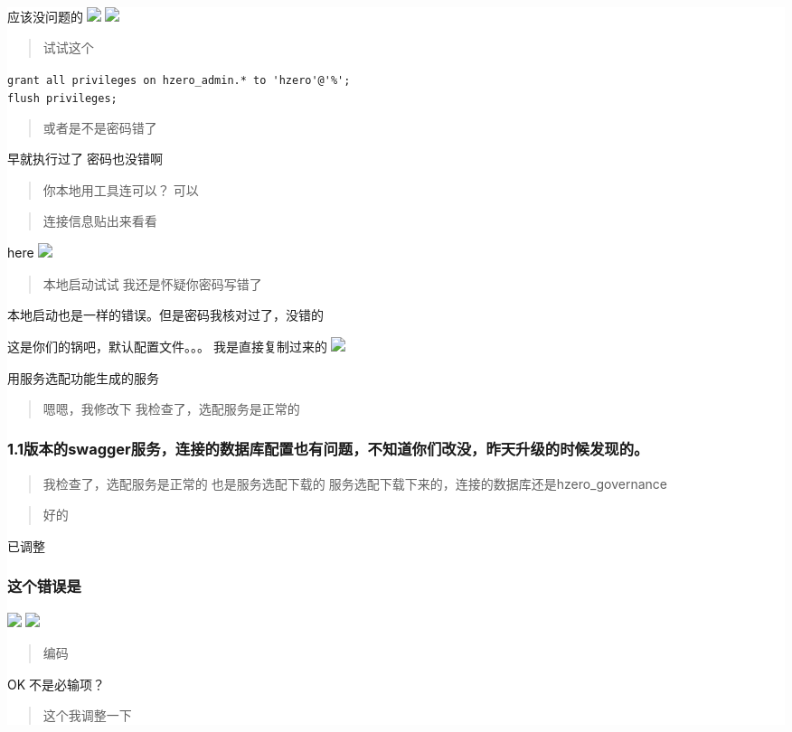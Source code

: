 应该没问题的
![](https://img2018.cnblogs.com/blog/1231979/202001/1231979-20200103093951486-202100671.png)
![](https://img2018.cnblogs.com/blog/1231979/202001/1231979-20200103094050562-456053140.png)



>试试这个
```
grant all privileges on hzero_admin.* to 'hzero'@'%';
flush privileges;
```

>或者是不是密码错了

早就执行过了 密码也没错啊

>你本地用工具连可以？
可以

>连接信息贴出来看看

here
![](https://img2018.cnblogs.com/blog/1231979/202001/1231979-20200103094232390-248376988.png)

>本地启动试试  我还是怀疑你密码写错了


本地启动也是一样的错误。但是密码我核对过了，没错的

这是你们的锅吧，默认配置文件。。。 我是直接复制过来的
![](https://img2018.cnblogs.com/blog/1231979/202001/1231979-20200103094458283-1155656679.png)

用服务选配功能生成的服务

>嗯嗯，我修改下  我检查了，选配服务是正常的


### 1.1版本的swagger服务，连接的数据库配置也有问题，不知道你们改没，昨天升级的时候发现的。

>我检查了，选配服务是正常的
也是服务选配下载的  服务选配下载下来的，连接的数据库还是hzero_governance

>好的


已调整

### 这个错误是
![](https://img2018.cnblogs.com/blog/1231979/202001/1231979-20200103094644020-1881817194.png)
![](https://img2018.cnblogs.com/blog/1231979/202001/1231979-20200103094705063-974099715.png)

>编码

OK  不是必输项？

>这个我调整一下


